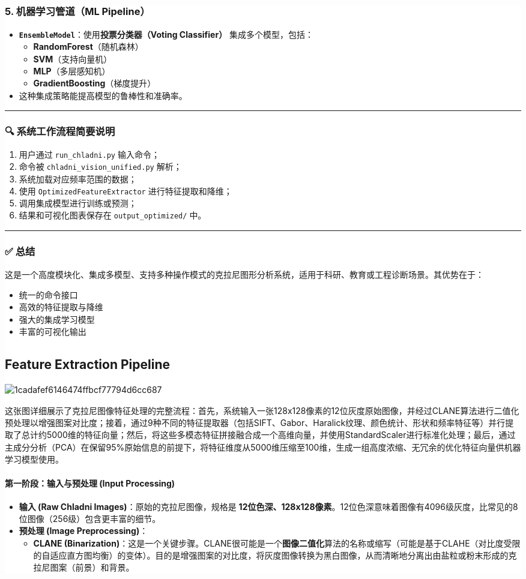 ### 5. **机器学习管道（ML Pipeline）**
- **`EnsembleModel`**：使用**投票分类器（Voting Classifier）** 集成多个模型，包括：
  - **RandomForest**（随机森林）
  - **SVM**（支持向量机）
  - **MLP**（多层感知机）
  - **GradientBoosting**（梯度提升）
- 这种集成策略能提高模型的鲁棒性和准确率。

---

### 🔍 **系统工作流程简要说明**
1. 用户通过 `run_chladni.py` 输入命令；
2. 命令被 `chladni_vision_unified.py` 解析；
3. 系统加载对应频率范围的数据；
4. 使用 `OptimizedFeatureExtractor` 进行特征提取和降维；
5. 调用集成模型进行训练或预测；
6. 结果和可视化图表保存在 `output_optimized/` 中。

---

### ✅ 总结
这是一个高度模块化、集成多模型、支持多种操作模式的克拉尼图形分析系统，适用于科研、教育或工程诊断场景。其优势在于：
- 统一的命令接口
- 高效的特征提取与降维
- 强大的集成学习模型
- 丰富的可视化输出





## Feature Extraction Pipeline

![1cadafef6146474ffbcf77794d6cc687](D:/xwechat_files/wxid_cnkadat9tz0322_e537/temp/RWTemp/2025-09/a3dbde10a814dc9a7e90db1d25b21f09/1cadafef6146474ffbcf77794d6cc687.png)



这张图详细展示了克拉尼图像特征处理的完整流程：首先，系统输入一张128x128像素的12位灰度原始图像，并经过CLANE算法进行二值化预处理以增强图案对比度；接着，通过9种不同的特征提取器（包括SIFT、Gabor、Haralick纹理、颜色统计、形状和频率特征等）并行提取了总计约5000维的特征向量；然后，将这些多模态特征拼接融合成一个高维向量，并使用StandardScaler进行标准化处理；最后，通过主成分分析（PCA）在保留95%原始信息的前提下，将特征维度从5000维压缩至100维，生成一组高度浓缩、无冗余的优化特征向量供机器学习模型使用。













#### 第一阶段：输入与预处理 (Input Processing)

- **输入 (Raw Chladni Images)**：原始的克拉尼图像，规格是 **12位色深、128x128像素**。12位色深意味着图像有4096级灰度，比常见的8位图像（256级）包含更丰富的细节。
- **预处理 (Image Preprocessing)**：
  - **CLANE (Binarization)**：这是一个关键步骤。CLANE很可能是一个**图像二值化**算法的名称或缩写（可能是基于CLAHE（对比度受限的自适应直方图均衡）的变体）。目的是增强图案的对比度，将灰度图像转换为黑白图像，从而清晰地分离出由盐粒或粉末形成的克拉尼图案（前景）和背景。
